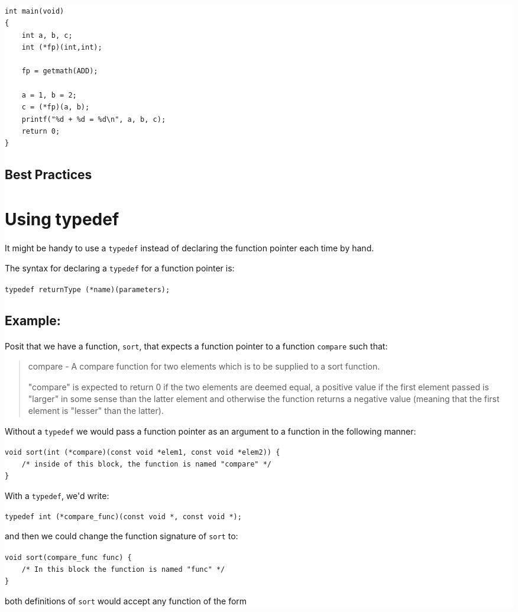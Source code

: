     int main(void)
    {
        int a, b, c;
        int (*fp)(int,int);
    
        fp = getmath(ADD);
    
        a = 1, b = 2;
        c = (*fp)(a, b);
        printf("%d + %d = %d\n", a, b, c);
        return 0;
    }



## Best Practices
# Using typedef 

It might be handy to use a `typedef` instead of declaring the function pointer each time by hand.

The syntax for declaring a `typedef` for a function pointer is:

    typedef returnType (*name)(parameters);

## Example:

Posit that we have a function, `sort`, that expects a function pointer to a function `compare` such that:

> compare -  A compare function for two elements which is to
> be supplied to a sort function.
> 
> "compare" is expected to return 0 if the two elements are deemed
> equal, a positive value if the first element passed is "larger" in some
> sense than the latter element and otherwise the function returns a
> negative value (meaning that the first element is "lesser" than the latter).

Without a `typedef` we would pass a function pointer as an argument to a function in the following manner:

    void sort(int (*compare)(const void *elem1, const void *elem2)) { 
        /* inside of this block, the function is named "compare" */
    }

With a `typedef`, we'd write:

    typedef int (*compare_func)(const void *, const void *);

and then we could change the function signature of `sort` to:

    void sort(compare_func func) { 
        /* In this block the function is named "func" */
    }

both definitions of `sort` would accept any function of the form
